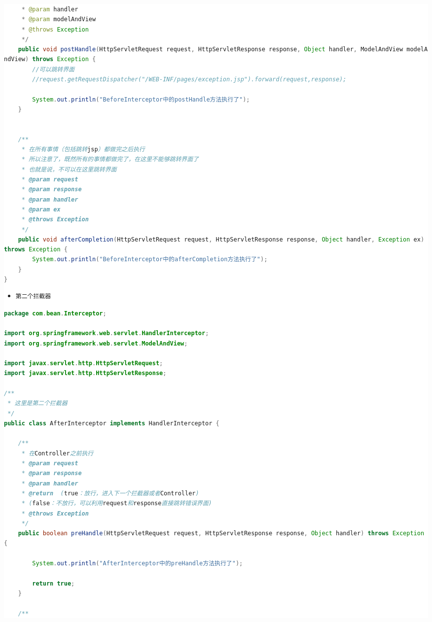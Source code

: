 ```java
     * @param handler
     * @param modelAndView
     * @throws Exception
     */
    public void postHandle(HttpServletRequest request, HttpServletResponse response, Object handler, ModelAndView modelAndView) throws Exception {
        //可以跳转界面
        //request.getRequestDispatcher("/WEB-INF/pages/exception.jsp").forward(request,response);

        System.out.println("BeforeInterceptor中的postHandle方法执行了");
    }


    /**
     * 在所有事情（包括跳转jsp）都做完之后执行
     * 所以注意了，既然所有的事情都做完了，在这里不能够跳转界面了
     * 也就是说，不可以在这里跳转界面
     * @param request
     * @param response
     * @param handler
     * @param ex
     * @throws Exception
     */
    public void afterCompletion(HttpServletRequest request, HttpServletResponse response, Object handler, Exception ex) throws Exception {
        System.out.println("BeforeInterceptor中的afterCompletion方法执行了");
    }
}
```

- `第二个拦截器`

```java
package com.bean.Interceptor;

import org.springframework.web.servlet.HandlerInterceptor;
import org.springframework.web.servlet.ModelAndView;

import javax.servlet.http.HttpServletRequest;
import javax.servlet.http.HttpServletResponse;

/**
 * 这里是第二个拦截器
 */
public class AfterInterceptor implements HandlerInterceptor {

    /**
     * 在Controller之前执行
     * @param request
     * @param response
     * @param handler
     * @return  (true：放行，进入下一个拦截器或者Controller)
     * (false：不放行，可以利用request和response直接跳转错误界面)
     * @throws Exception
     */
    public boolean preHandle(HttpServletRequest request, HttpServletResponse response, Object handler) throws Exception {
        
        System.out.println("AfterInterceptor中的preHandle方法执行了");

        return true;
    }

    /**
```